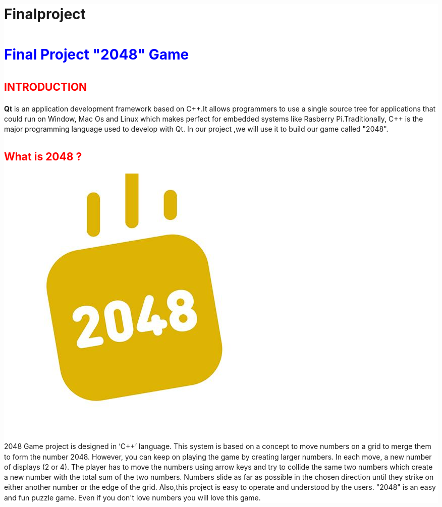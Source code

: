 # Finalproject
#  <span style="color:blue"> **Final Project "2048"  Game** </span> 
## <span style="color:red"> **INTRODUCTION** </span> 
 **Qt** is an application development framework based on C++.It allows programmers to use a single source tree for applications that could run on Window, Mac Os and Linux which makes perfect for embedded systems like Rasberry Pi.Traditionally, C++ is the major programming language used to develop with Qt. In our project ,we will use it to build our game called "2048". 

 ##  <span style="color:red"> **What is 2048 ?** </span> 

 ![Drag Racing](6.jpg)

2048 Game project is designed in ‘C++’ language. This system is based on a concept to move numbers on a grid to merge them to form the number 2048. However, you can keep on playing the game by creating larger numbers. In each move, a new number of displays (2 or 4). The player has to move the numbers using arrow keys and try to collide the same two numbers which create a new number with the total sum of the two numbers. Numbers slide as far as possible in the chosen direction until they strike on either another number or the edge of the grid. Also,this project is easy to operate and understood by the users.
 "2048" is an easy and fun puzzle game. Even if you don't love numbers you will love this game. 
